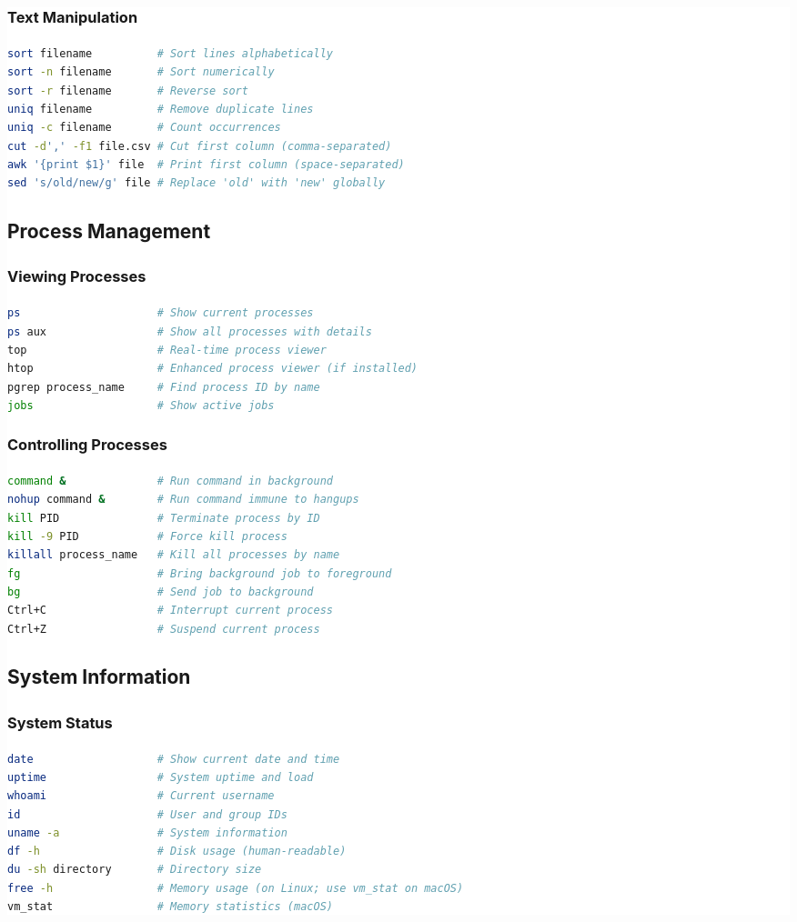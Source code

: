 ### Text Manipulation
```bash
sort filename          # Sort lines alphabetically
sort -n filename       # Sort numerically
sort -r filename       # Reverse sort
uniq filename          # Remove duplicate lines
uniq -c filename       # Count occurrences
cut -d',' -f1 file.csv # Cut first column (comma-separated)
awk '{print $1}' file  # Print first column (space-separated)
sed 's/old/new/g' file # Replace 'old' with 'new' globally
```

## Process Management

### Viewing Processes
```bash
ps                     # Show current processes
ps aux                 # Show all processes with details
top                    # Real-time process viewer
htop                   # Enhanced process viewer (if installed)
pgrep process_name     # Find process ID by name
jobs                   # Show active jobs
```

### Controlling Processes
```bash
command &              # Run command in background
nohup command &        # Run command immune to hangups
kill PID               # Terminate process by ID
kill -9 PID            # Force kill process
killall process_name   # Kill all processes by name
fg                     # Bring background job to foreground
bg                     # Send job to background
Ctrl+C                 # Interrupt current process
Ctrl+Z                 # Suspend current process
```

## System Information

### System Status
```bash
date                   # Show current date and time
uptime                 # System uptime and load
whoami                 # Current username
id                     # User and group IDs
uname -a               # System information
df -h                  # Disk usage (human-readable)
du -sh directory       # Directory size
free -h                # Memory usage (on Linux; use vm_stat on macOS)
vm_stat                # Memory statistics (macOS)
```
